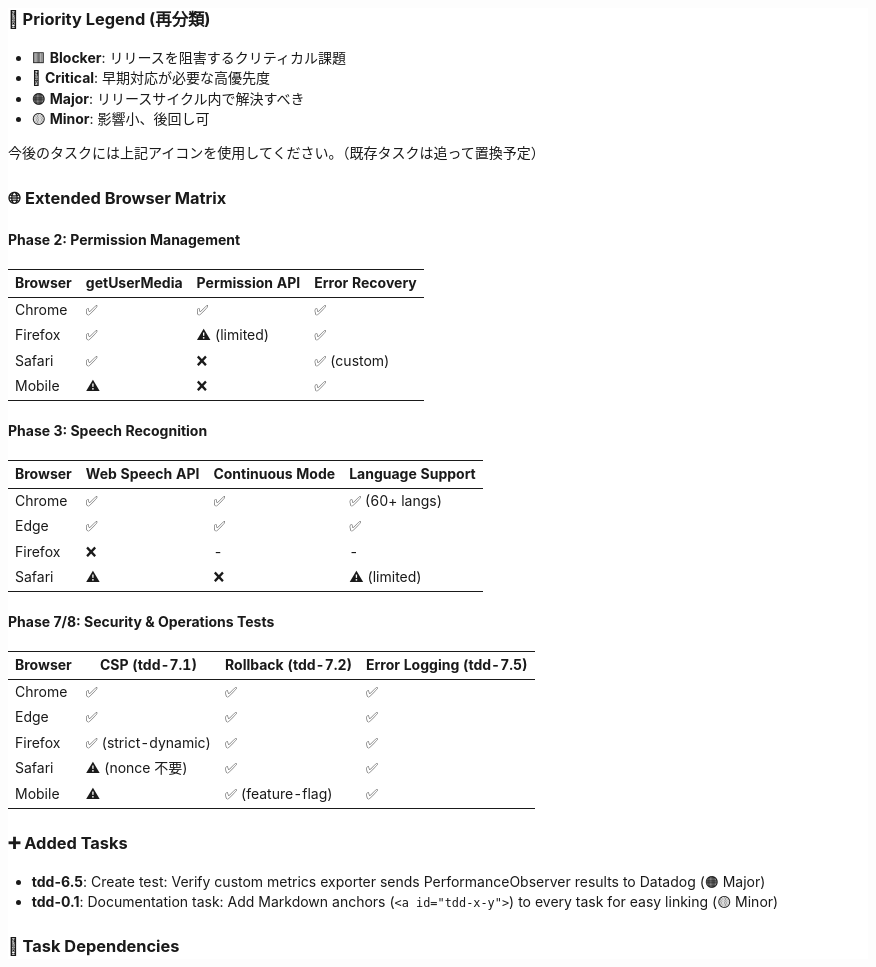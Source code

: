 ### 🔖 Priority Legend (再分類)
- 🟥 **Blocker**: リリースを阻害するクリティカル課題
- 🔴 **Critical**: 早期対応が必要な高優先度
- 🟠 **Major**: リリースサイクル内で解決すべき
- 🟡 **Minor**: 影響小、後回し可

今後のタスクには上記アイコンを使用してください。（既存タスクは追って置換予定）

### 🌐 Extended Browser Matrix

#### Phase 2: Permission Management
| Browser | getUserMedia | Permission API | Error Recovery |
|---------|--------------|----------------|----------------|
| Chrome  | ✅ | ✅ | ✅ |
| Firefox | ✅ | ⚠️ (limited) | ✅ |
| Safari  | ✅ | ❌ | ✅ (custom) |
| Mobile  | ⚠️ | ❌ | ✅ |

#### Phase 3: Speech Recognition
| Browser | Web Speech API | Continuous Mode | Language Support |
|---------|----------------|-----------------|------------------|
| Chrome  | ✅ | ✅ | ✅ (60+ langs) |
| Edge    | ✅ | ✅ | ✅ |
| Firefox | ❌ | - | - |
| Safari  | ⚠️ | ❌ | ⚠️ (limited) |

#### Phase 7/8: Security & Operations Tests
| Browser | CSP (tdd-7.1) | Rollback (tdd-7.2) | Error Logging (tdd-7.5) |
|---------|--------------|--------------------|-------------------------|
| Chrome  | ✅ | ✅ | ✅ |
| Edge    | ✅ | ✅ | ✅ |
| Firefox | ✅ (strict-dynamic) | ✅ | ✅ |
| Safari  | ⚠️  (nonce 不要) | ✅ | ✅ |
| Mobile  | ⚠️ | ✅ (feature-flag) | ✅ |

### ➕ Added Tasks
- **tdd-6.5**: Create test: Verify custom metrics exporter sends PerformanceObserver results to Datadog (🟠 Major)
- **tdd-0.1**: Documentation task: Add Markdown anchors (`<a id="tdd-x-y">`) to every task for easy linking (🟡 Minor)

### 🔗 Task Dependencies
